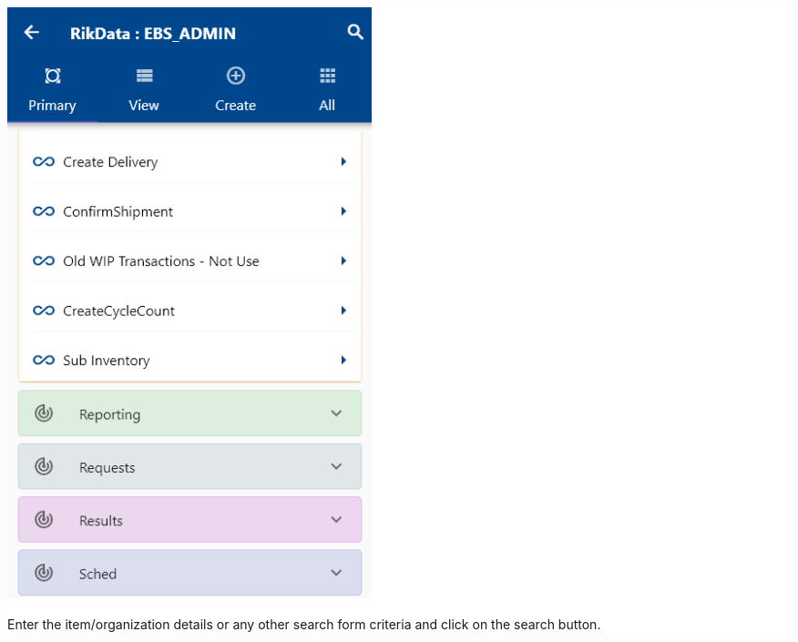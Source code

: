 <img src="/images/ScreenShots/ebs/inv/po_delivery/po_delivery_01.png" width="400"/>

Enter the item/organization details or any other search form criteria and click on the search button.
